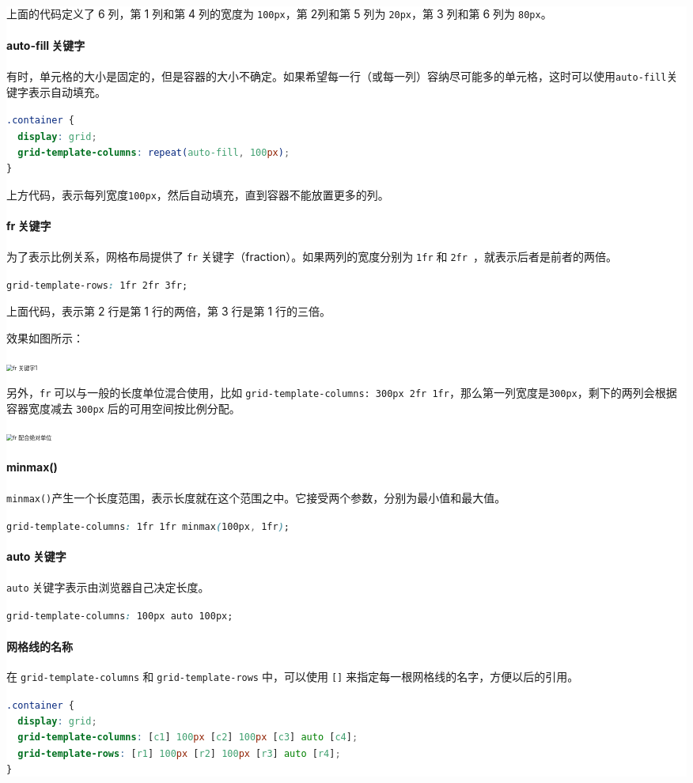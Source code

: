 上面的代码定义了 6 列，第 1 列和第 4 列的宽度为 `100px`，第 2列和第 5 列为 `20px`，第 3 列和第 6 列为 `80px`。

#### auto-fill 关键字

有时，单元格的大小是固定的，但是容器的大小不确定。如果希望每一行（或每一列）容纳尽可能多的单元格，这时可以使用`auto-fill`关键字表示自动填充。

```css
.container {
  display: grid;
  grid-template-columns: repeat(auto-fill, 100px);
}
```

上方代码，表示每列宽度`100px`，然后自动填充，直到容器不能放置更多的列。

#### fr 关键字

为了表示比例关系，网格布局提供了 `fr` 关键字（fraction）。如果两列的宽度分别为 `1fr` 和 `2fr `，就表示后者是前者的两倍。

```css
grid-template-rows: 1fr 2fr 3fr;
```

上面代码，表示第 2 行是第 1 行的两倍，第 3 行是第 1 行的三倍。

效果如图所示：

<img src="https://gallery.yxzi.xyz/galleries/2022/09/17/fr%20%E5%85%B3%E9%94%AE%E5%AD%971.png" alt="fr 关键字1" style="zoom:50%;" />

另外，`fr` 可以与一般的长度单位混合使用，比如 `grid-template-columns: 300px 2fr 1fr`，那么第一列宽度是`300px`，剩下的两列会根据容器宽度减去 `300px` 后的可用空间按比例分配。

<img src="https://gallery.yxzi.xyz/galleries/2022/09/17/fr%20%E9%85%8D%E5%90%88%E7%BB%9D%E5%AF%B9%E5%8D%95%E4%BD%8D.png" alt="fr 配合绝对单位" style="zoom:50%;" />

#### minmax()

`minmax()`产生一个长度范围，表示长度就在这个范围之中。它接受两个参数，分别为最小值和最大值。

```css
grid-template-columns: 1fr 1fr minmax(100px, 1fr);
```

#### auto 关键字

`auto` 关键字表示由浏览器自己决定长度。

```css
grid-template-columns: 100px auto 100px;
```

#### 网格线的名称

在 `grid-template-columns`  和  `grid-template-rows` 中，可以使用 `[]` 来指定每一根网格线的名字，方便以后的引用。

```css
.container {
  display: grid;
  grid-template-columns: [c1] 100px [c2] 100px [c3] auto [c4];
  grid-template-rows: [r1] 100px [r2] 100px [r3] auto [r4];
}
```
